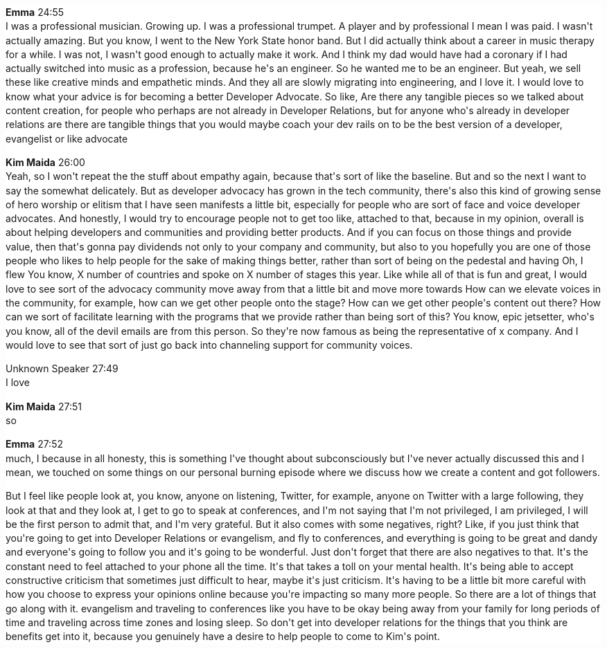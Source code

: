 **Emma** 24:55  
I was a professional musician. Growing up. I was a professional trumpet. A player and by professional I mean I was paid. I wasn't actually amazing. But you know, I went to the New York State honor band. But I did actually think about a career in music therapy for a while. I was not, I wasn't good enough to actually make it work. And I think my dad would have had a coronary if I had actually switched into music as a profession, because he's an engineer. So he wanted me to be an engineer. But yeah, we sell these like creative minds and empathetic minds. And they all are slowly migrating into engineering, and I love it. I would love to know what your advice is for becoming a better Developer Advocate. So like, Are there any tangible pieces so we talked about content creation, for people who perhaps are not already in Developer Relations, but for anyone who's already in developer relations are there are tangible things that you would maybe coach your dev rails on to be the best version of a developer, evangelist or like advocate

**Kim Maida** 26:00  
Yeah, so I won't repeat the the stuff about empathy again, because that's sort of like the baseline. But and so the next I want to say the somewhat delicately. But as developer advocacy has grown in the tech community, there's also this kind of growing sense of hero worship or elitism that I have seen manifests a little bit, especially for people who are sort of face and voice developer advocates. And honestly, I would try to encourage people not to get too like, attached to that, because in my opinion, overall is about helping developers and communities and providing better products. And if you can focus on those things and provide value, then that's gonna pay dividends not only to your company and community, but also to you hopefully you are one of those people who likes to help people for the sake of making things better, rather than sort of being on the pedestal and having Oh, I flew You know, X number of countries and spoke on X number of stages this year. Like while all of that is fun and great, I would love to see sort of the advocacy community move away from that a little bit and move more towards How can we elevate voices in the community, for example, how can we get other people onto the stage? How can we get other people's content out there? How can we sort of facilitate learning with the programs that we provide rather than being sort of this? You know, epic jetsetter, who's you know, all of the devil emails are from this person. So they're now famous as being the representative of x company. And I would love to see that sort of just go back into channeling support for community voices.

Unknown Speaker 27:49  
I love

**Kim Maida** 27:51  
so

**Emma** 27:52  
much, I because in all honesty, this is something I've thought about subconsciously but I've never actually discussed this and I mean, we touched on some things on our personal burning episode where we discuss how we create a content and got followers.

But I feel like people look at, you know, anyone on listening, Twitter, for example, anyone on Twitter with a large following, they look at that and they look at, I get to go to speak at conferences, and I'm not saying that I'm not privileged, I am privileged, I will be the first person to admit that, and I'm very grateful. But it also comes with some negatives, right? Like, if you just think that you're going to get into Developer Relations or evangelism, and fly to conferences, and everything is going to be great and dandy and everyone's going to follow you and it's going to be wonderful. Just don't forget that there are also negatives to that. It's the constant need to feel attached to your phone all the time. It's that takes a toll on your mental health. It's being able to accept constructive criticism that sometimes just difficult to hear, maybe it's just criticism. It's having to be a little bit more careful with how you choose to express your opinions online because you're impacting so many more people. So there are a lot of things that go along with it. evangelism and traveling to conferences like you have to be okay being away from your family for long periods of time and traveling across time zones and losing sleep. So don't get into developer relations for the things that you think are benefits get into it, because you genuinely have a desire to help people to come to Kim's point.
